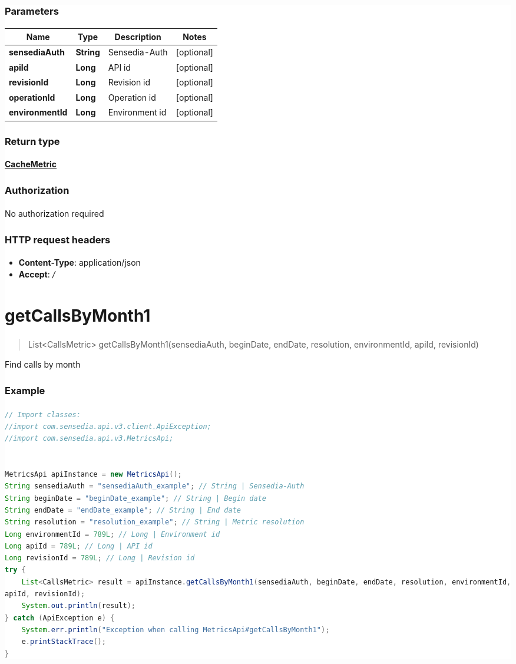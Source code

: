 ### Parameters

Name | Type | Description  | Notes
------------- | ------------- | ------------- | -------------
 **sensediaAuth** | **String**| Sensedia-Auth | [optional]
 **apiId** | **Long**| API id | [optional]
 **revisionId** | **Long**| Revision id | [optional]
 **operationId** | **Long**| Operation id | [optional]
 **environmentId** | **Long**| Environment id | [optional]

### Return type

[**CacheMetric**](CacheMetric.md)

### Authorization

No authorization required

### HTTP request headers

 - **Content-Type**: application/json
 - **Accept**: */*

<a name="getCallsByMonth1"></a>
# **getCallsByMonth1**
> List&lt;CallsMetric&gt; getCallsByMonth1(sensediaAuth, beginDate, endDate, resolution, environmentId, apiId, revisionId)

Find calls by month

### Example
```java
// Import classes:
//import com.sensedia.api.v3.client.ApiException;
//import com.sensedia.api.v3.MetricsApi;


MetricsApi apiInstance = new MetricsApi();
String sensediaAuth = "sensediaAuth_example"; // String | Sensedia-Auth
String beginDate = "beginDate_example"; // String | Begin date
String endDate = "endDate_example"; // String | End date
String resolution = "resolution_example"; // String | Metric resolution
Long environmentId = 789L; // Long | Environment id
Long apiId = 789L; // Long | API id
Long revisionId = 789L; // Long | Revision id
try {
    List<CallsMetric> result = apiInstance.getCallsByMonth1(sensediaAuth, beginDate, endDate, resolution, environmentId, apiId, revisionId);
    System.out.println(result);
} catch (ApiException e) {
    System.err.println("Exception when calling MetricsApi#getCallsByMonth1");
    e.printStackTrace();
}
```
